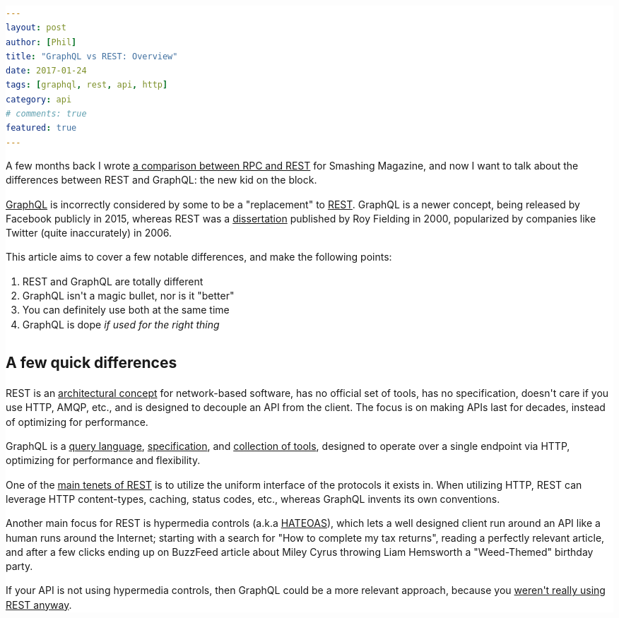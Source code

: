 ```yaml
---
layout: post
author: [Phil]
title: "GraphQL vs REST: Overview"
date: 2017-01-24
tags: [graphql, rest, api, http]
category: api
# comments: true
featured: true
---
```


A few months back I wrote [a comparison between RPC and REST](https://www.smashingmagazine.com/2016/09/understanding-rest-and-rpc-for-http-apis/) for Smashing Magazine, and now I want to talk about the differences between REST and GraphQL: the new kid on the block.

[GraphQL](http://graphql.org/) is incorrectly considered by some to be a "replacement" to [REST](https://en.wikipedia.org/wiki/Representational_state_transfer). GraphQL is a newer concept, being released by Facebook publicly in 2015, whereas REST was a [dissertation](https://www.ics.uci.edu/~fielding/pubs/dissertation/top.htm) published by Roy Fielding in 2000, popularized by companies like Twitter (quite inaccurately) in 2006.

This article aims to cover a few notable differences, and make the following points:

1. REST and GraphQL are totally different
2. GraphQL isn't a magic bullet, nor is it "better"
3. You can definitely use both at the same time
3. GraphQL is dope _if used for the right thing_

## A few quick differences

REST is an [architectural concept](https://www.ics.uci.edu/~fielding/pubs/dissertation/rest_arch_style.htm#sec_5_3) for network-based software, has no official set of tools, has no specification, doesn't care if you use HTTP, AMQP, etc., and is designed to decouple an API from the client. The focus is on making APIs last for decades, instead of optimizing for performance.

GraphQL is a [query language](http://graphql.org/learn/queries/), [specification](http://facebook.github.io/graphql/), and [collection of tools](https://github.com/graphql/), designed to operate over a single endpoint via HTTP, optimizing for performance and flexibility.

One of the [main tenets of REST](http://www.restapitutorial.com/lessons/whatisrest.html) is to utilize the uniform interface of the protocols it exists in. When utilizing HTTP, REST can leverage HTTP content-types, caching, status codes, etc., whereas GraphQL invents its own conventions.

Another main focus for REST is hypermedia controls (a.k.a <a title="Hypermedia As The Engine Of Application State" href="https://en.wikipedia.org/wiki/HATEOAS">HATEOAS</a>), which lets a well designed client run around an API like a human runs around the Internet; starting with a search for "How to complete my tax returns", reading a perfectly relevant article, and after a few clicks ending up on BuzzFeed article about Miley Cyrus throwing Liam Hemsworth a "Weed-Themed" birthday party.

If your API is not using hypermedia controls, then GraphQL could be a more relevant approach, because you [weren't really using REST anyway](https://www.martinfowler.com/articles/richardsonMaturityModel.html).
